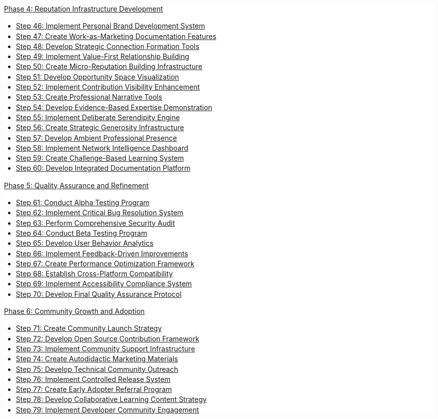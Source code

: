 [Phase 4: Reputation Infrastructure Development](#phase-4-reputation-infrastructure-development-steps-46-60)
- [Step 46: Implement Personal Brand Development System](#step-46-implement-personal-brand-development-system)
- [Step 47: Create Work-as-Marketing Documentation Features](#step-47-create-work-as-marketing-documentation-features)
- [Step 48: Develop Strategic Connection Formation Tools](#step-48-develop-strategic-connection-formation-tools)
- [Step 49: Implement Value-First Relationship Building](#step-49-implement-value-first-relationship-building)
- [Step 50: Create Micro-Reputation Building Infrastructure](#step-50-create-micro-reputation-building-infrastructure)
- [Step 51: Develop Opportunity Space Visualization](#step-51-develop-opportunity-space-visualization)
- [Step 52: Implement Contribution Visibility Enhancement](#step-52-implement-contribution-visibility-enhancement)
- [Step 53: Create Professional Narrative Tools](#step-53-create-professional-narrative-tools)
- [Step 54: Develop Evidence-Based Expertise Demonstration](#step-54-develop-evidence-based-expertise-demonstration)
- [Step 55: Implement Deliberate Serendipity Engine](#step-55-implement-deliberate-serendipity-engine)
- [Step 56: Create Strategic Generosity Infrastructure](#step-56-create-strategic-generosity-infrastructure)
- [Step 57: Develop Ambient Professional Presence](#step-57-develop-ambient-professional-presence)
- [Step 58: Implement Network Intelligence Dashboard](#step-58-implement-network-intelligence-dashboard)
- [Step 59: Create Challenge-Based Learning System](#step-59-create-challenge-based-learning-system)
- [Step 60: Develop Integrated Documentation Platform](#step-60-develop-integrated-documentation-platform)

[Phase 5: Quality Assurance and Refinement](#phase-5-quality-assurance-and-refinement-steps-61-70)
- [Step 61: Conduct Alpha Testing Program](#step-61-conduct-alpha-testing-program)
- [Step 62: Implement Critical Bug Resolution System](#step-62-implement-critical-bug-resolution-system)
- [Step 63: Perform Comprehensive Security Audit](#step-63-perform-comprehensive-security-audit)
- [Step 64: Conduct Beta Testing Program](#step-64-conduct-beta-testing-program)
- [Step 65: Develop User Behavior Analytics](#step-65-develop-user-behavior-analytics)
- [Step 66: Implement Feedback-Driven Improvements](#step-66-implement-feedback-driven-improvements)
- [Step 67: Create Performance Optimization Framework](#step-67-create-performance-optimization-framework)
- [Step 68: Establish Cross-Platform Compatibility](#step-68-establish-cross-platform-compatibility)
- [Step 69: Implement Accessibility Compliance System](#step-69-implement-accessibility-compliance-system)
- [Step 70: Develop Final Quality Assurance Protocol](#step-70-develop-final-quality-assurance-protocol)

[Phase 6: Community Growth and Adoption](#phase-6-community-growth-and-adoption-steps-71-85)
- [Step 71: Create Community Launch Strategy](#step-71-create-community-launch-strategy)
- [Step 72: Develop Open Source Contribution Framework](#step-72-develop-open-source-contribution-framework)
- [Step 73: Implement Community Support Infrastructure](#step-73-implement-community-support-infrastructure)
- [Step 74: Create Autodidactic Marketing Materials](#step-74-create-autodidactic-marketing-materials)
- [Step 75: Develop Technical Community Outreach](#step-75-develop-technical-community-outreach)
- [Step 76: Implement Controlled Release System](#step-76-implement-controlled-release-system)
- [Step 77: Create Early Adopter Referral Program](#step-77-create-early-adopter-referral-program)
- [Step 78: Develop Collaborative Learning Content Strategy](#step-78-develop-collaborative-learning-content-strategy)
- [Step 79: Implement Developer Community Engagement](#step-79-implement-developer-community-engagement)